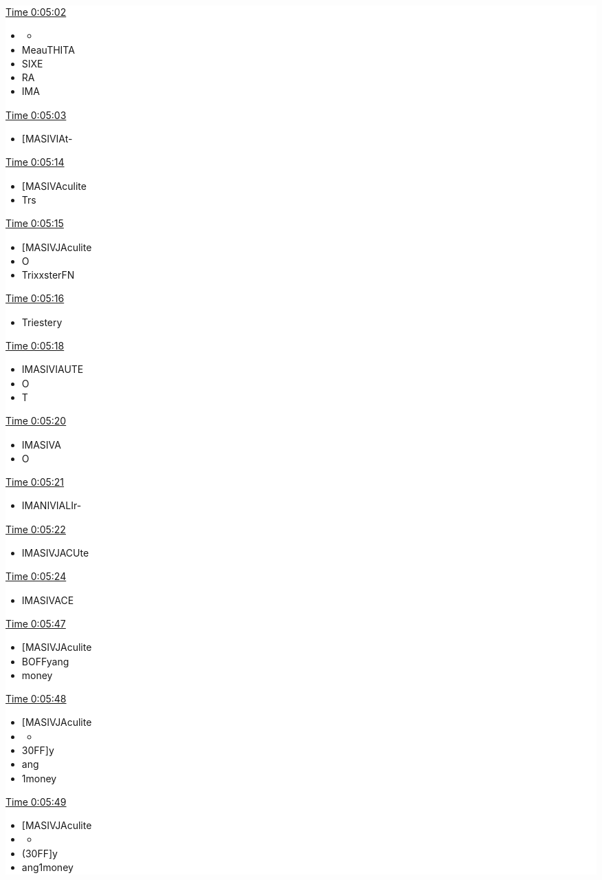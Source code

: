  [Time 0:05:02](https://youtu.be/5yI-466VHaU?t=297) 
- * 
- MeauTHITA 
- SIXE 
- RA 
- IMA 

 [Time 0:05:03](https://youtu.be/5yI-466VHaU?t=298) 
- [MASIVIAt- 

 [Time 0:05:14](https://youtu.be/5yI-466VHaU?t=309) 
- [MASIVAculite 
- Trs 

 [Time 0:05:15](https://youtu.be/5yI-466VHaU?t=310) 
- [MASIVJAculite 
- O 
- TrixxsterFN 

 [Time 0:05:16](https://youtu.be/5yI-466VHaU?t=311) 
- Triestery 

 [Time 0:05:18](https://youtu.be/5yI-466VHaU?t=313) 
- IMASIVIAUTE 
- O 
- T 

 [Time 0:05:20](https://youtu.be/5yI-466VHaU?t=315) 
- IMASIVA 
- O 

 [Time 0:05:21](https://youtu.be/5yI-466VHaU?t=316) 
- IMANIVIALIr- 

 [Time 0:05:22](https://youtu.be/5yI-466VHaU?t=317) 
- IMASIVJACUte 

 [Time 0:05:24](https://youtu.be/5yI-466VHaU?t=319) 
- IMASIVACE 

 [Time 0:05:47](https://youtu.be/5yI-466VHaU?t=342) 
- [MASIVJAculite 
- BOFFyang 
- money 

 [Time 0:05:48](https://youtu.be/5yI-466VHaU?t=343) 
- [MASIVJAculite 
- - 
- 30FF]y 
- ang 
- 1money 

 [Time 0:05:49](https://youtu.be/5yI-466VHaU?t=344) 
- [MASIVJAculite 
- - 
- (30FF]y 
- ang1money 
